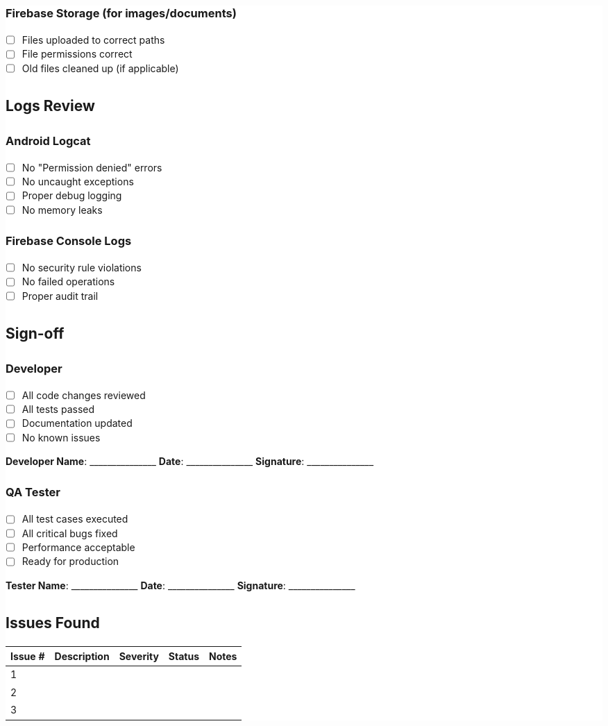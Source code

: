 ### Firebase Storage (for images/documents)
- [ ] Files uploaded to correct paths
- [ ] File permissions correct
- [ ] Old files cleaned up (if applicable)

## Logs Review

### Android Logcat
- [ ] No "Permission denied" errors
- [ ] No uncaught exceptions
- [ ] Proper debug logging
- [ ] No memory leaks

### Firebase Console Logs
- [ ] No security rule violations
- [ ] No failed operations
- [ ] Proper audit trail

## Sign-off

### Developer
- [ ] All code changes reviewed
- [ ] All tests passed
- [ ] Documentation updated
- [ ] No known issues

**Developer Name**: _______________
**Date**: _______________
**Signature**: _______________

### QA Tester
- [ ] All test cases executed
- [ ] All critical bugs fixed
- [ ] Performance acceptable
- [ ] Ready for production

**Tester Name**: _______________
**Date**: _______________
**Signature**: _______________

## Issues Found

| Issue # | Description | Severity | Status | Notes |
|---------|-------------|----------|--------|-------|
| 1 | | | | |
| 2 | | | | |
| 3 | | | | |
